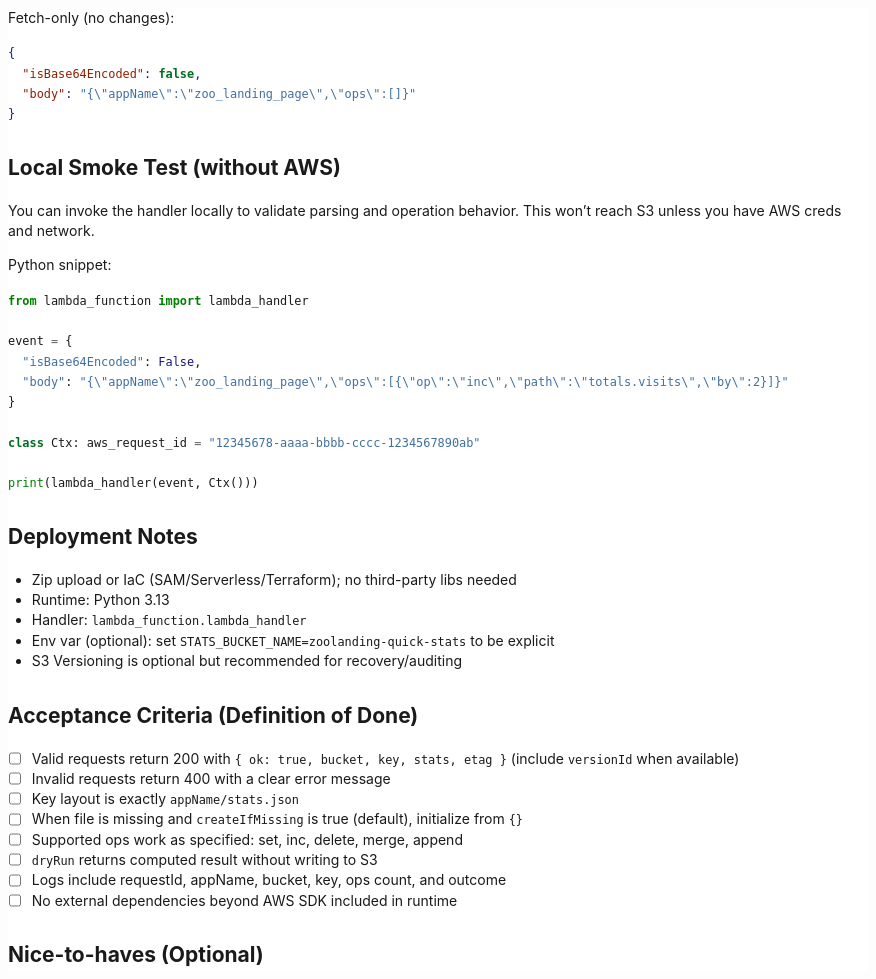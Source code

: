 Fetch-only (no changes):

```json
{
  "isBase64Encoded": false,
  "body": "{\"appName\":\"zoo_landing_page\",\"ops\":[]}"
}
```

## Local Smoke Test (without AWS)

You can invoke the handler locally to validate parsing and operation behavior. This won’t reach S3 unless you have AWS creds and network.

Python snippet:

```python
from lambda_function import lambda_handler

event = {
  "isBase64Encoded": False,
  "body": "{\"appName\":\"zoo_landing_page\",\"ops\":[{\"op\":\"inc\",\"path\":\"totals.visits\",\"by\":2}]}"
}

class Ctx: aws_request_id = "12345678-aaaa-bbbb-cccc-1234567890ab"

print(lambda_handler(event, Ctx()))
```

## Deployment Notes

- Zip upload or IaC (SAM/Serverless/Terraform); no third-party libs needed
- Runtime: Python 3.13
- Handler: `lambda_function.lambda_handler`
- Env var (optional): set `STATS_BUCKET_NAME=zoolanding-quick-stats` to be explicit
- S3 Versioning is optional but recommended for recovery/auditing

## Acceptance Criteria (Definition of Done)

- [ ] Valid requests return 200 with `{ ok: true, bucket, key, stats, etag }` (include `versionId` when available)
- [ ] Invalid requests return 400 with a clear error message
- [ ] Key layout is exactly `appName/stats.json`
- [ ] When file is missing and `createIfMissing` is true (default), initialize from `{}`
- [ ] Supported ops work as specified: set, inc, delete, merge, append
- [ ] `dryRun` returns computed result without writing to S3
- [ ] Logs include requestId, appName, bucket, key, ops count, and outcome
- [ ] No external dependencies beyond AWS SDK included in runtime

## Nice-to-haves (Optional)

